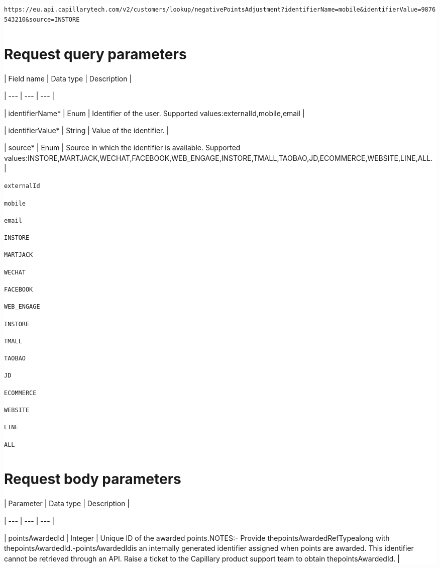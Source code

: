 ```
https://eu.api.capillarytech.com/v2/customers/lookup/negativePointsAdjustment?identifierName=mobile&identifierValue=9876543210&source=INSTORE
```

# Request query parameters

| Field name | Data type | Description |

| --- | --- | --- |

| identifierName* | Enum | Identifier of the user. Supported values:externalId,mobile,email |

| identifierValue* | String | Value of the identifier. |

| source* | Enum | Source in which the identifier is available. Supported values:INSTORE,MARTJACK,WECHAT,FACEBOOK,WEB_ENGAGE,INSTORE,TMALL,TAOBAO,JD,ECOMMERCE,WEBSITE,LINE,ALL. |



`externalId`

`mobile`

`email`

`INSTORE`

`MARTJACK`

`WECHAT`

`FACEBOOK`

`WEB_ENGAGE`

`INSTORE`

`TMALL`

`TAOBAO`

`JD`

`ECOMMERCE`

`WEBSITE`

`LINE`

`ALL`

# Request body parameters

| Parameter | Data type | Description |

| --- | --- | --- |

| pointsAwardedId | Integer | Unique ID of the awarded points.NOTES:- Provide thepointsAwardedRefTypealong with thepointsAwardedId.-pointsAwardedIdis an internally generated identifier assigned when points are awarded.  This identifier cannot be retrieved through an API. Raise a ticket to the Capillary product support team to obtain thepointsAwardedId. |
